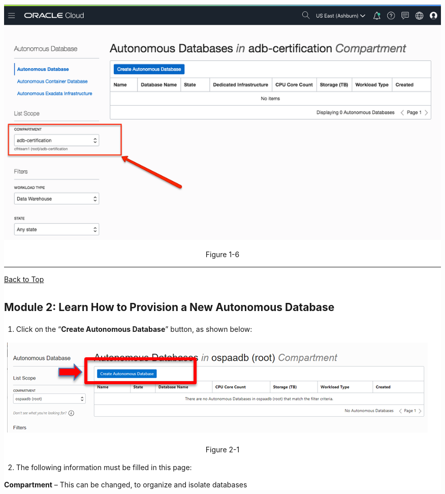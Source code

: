 ![](media/main-adb-provisioning.png)
<p align="center">Figure 1-6</p>

***** 

[Back to Top](#table-of-contents)

## Module 2:  Learn How to Provision a New Autonomous Database

1. Click on the “**Create Autonomous Database**” button, as
shown below:

![](media/f5503ce437deca3784758e841a77bebd.png)
<p align="center">Figure 2-1</p>

2. The following information must be filled in this page:

**Compartment** – This can be changed, to organize and isolate databases
